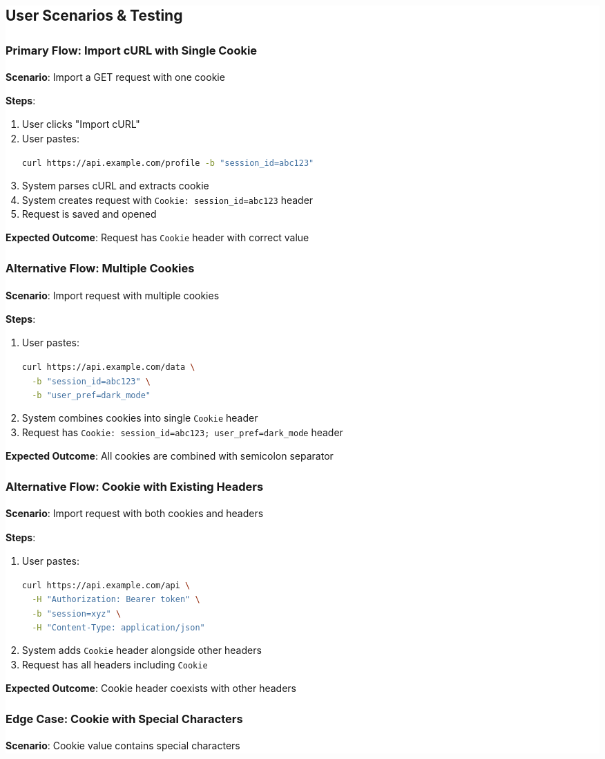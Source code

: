 
## User Scenarios & Testing

### Primary Flow: Import cURL with Single Cookie

**Scenario**: Import a GET request with one cookie

**Steps**:
1. User clicks "Import cURL"
2. User pastes:
   ```bash
   curl https://api.example.com/profile -b "session_id=abc123"
   ```
3. System parses cURL and extracts cookie
4. System creates request with `Cookie: session_id=abc123` header
5. Request is saved and opened

**Expected Outcome**: Request has `Cookie` header with correct value

### Alternative Flow: Multiple Cookies

**Scenario**: Import request with multiple cookies

**Steps**:
1. User pastes:
   ```bash
   curl https://api.example.com/data \
     -b "session_id=abc123" \
     -b "user_pref=dark_mode"
   ```
2. System combines cookies into single `Cookie` header
3. Request has `Cookie: session_id=abc123; user_pref=dark_mode` header

**Expected Outcome**: All cookies are combined with semicolon separator

### Alternative Flow: Cookie with Existing Headers

**Scenario**: Import request with both cookies and headers

**Steps**:
1. User pastes:
   ```bash
   curl https://api.example.com/api \
     -H "Authorization: Bearer token" \
     -b "session=xyz" \
     -H "Content-Type: application/json"
   ```
2. System adds `Cookie` header alongside other headers
3. Request has all headers including `Cookie`

**Expected Outcome**: Cookie header coexists with other headers

### Edge Case: Cookie with Special Characters

**Scenario**: Cookie value contains special characters
